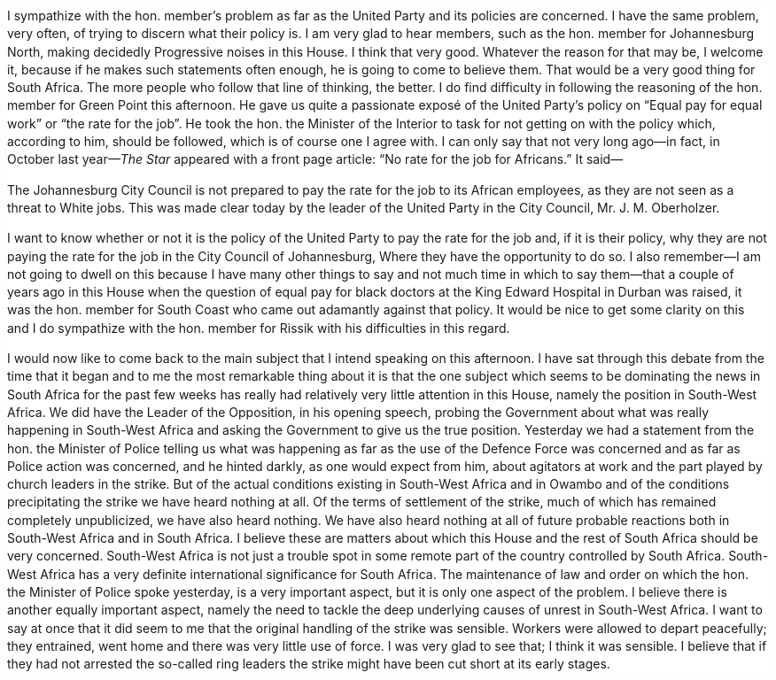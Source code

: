 <p>I sympathize with the hon. member&#x2019;s problem as far as the United Party and its policies are concerned. I have the same problem, very often, of trying to discern what their policy is. I am very glad to hear members, such as the hon. member for Johannesburg North, making decidedly Progressive noises in this House. I think that very good. Whatever the reason for that may be, I welcome it, because if he makes such statements often enough, he is going to come to believe them. That would be a very good thing for South Africa. The more people who follow that line of thinking, the better. I do find difficulty in following the reasoning of the hon. member for Green Point this afternoon. He gave us quite a passionate expos&#x00E9; of the United Party&#x2019;s policy on &#x201C;Equal pay for equal work&#x201D; or &#x201C;the rate for the job&#x201D;. He took the hon. the Minister of the Interior to task for not getting on with the policy which, according to him, should be followed, which is of course one I agree with. I can only say that not very long ago&#x2014;in fact, in October last year<i>&#x2014;The Star</i> appeared with a front page article: &#x201C;No rate for the job for Africans.&#x201D; It said&#x2014;</p>

<block name="quote">The Johannesburg City Council is not prepared to pay the rate for the job to its African employees, as they are not seen as a threat to White jobs. This was made clear today by the leader of the United Party in the City Council, Mr. J. M. Oberholzer.</block>

<p>I want to know whether or not it is the policy of the United Party to pay the rate for the job and, if it is their policy, why they are not paying the rate for the job in the City Council of Johannesburg, Where they have the opportunity to do so. I also remember&#x2014;I am not going to dwell on this because I have many other things to say and not much time in which to say them&#x2014;that a couple of years ago in this House when the question of equal pay for black doctors at the King Edward Hospital in Durban was raised, it was the hon. member for South Coast who came out adamantly against that policy. It would be nice to get some clarity on this and I do sympathize with the hon. member for Rissik with his difficulties in this regard.</p>

<p>I would now like to come back to the main subject that I intend speaking on this afternoon. I have sat through this debate from the time that it began and to me the most remarkable thing about it is that the one subject which seems to be dominating the news in South Africa for the past few weeks has really had relatively very little attention in this House, namely the position in South-West Africa. We did have the Leader of the Opposition, in his opening speech, probing the Government about what was really happening in South-West Africa and asking the Government to give us the true position. Yesterday we had a statement from the hon. the Minister of Police telling us what was happening as far as the use of the Defence Force was concerned and as far as Police action was concerned, and he hinted darkly, as one would expect from him, about agitators at work and the part played by church leaders in the strike. But of the actual conditions existing in South-West Africa and in Owambo and of the conditions precipitating the strike we have heard nothing at all. Of the terms of settlement of the strike, much of which has remained completely unpublicized, we have also heard nothing. We have also heard nothing at all of future probable reactions both in South-West Africa and in South Africa. I believe these are matters about which this House and the rest of South Africa should be very <span class="col_221-222" refersTo="page_0126"/>concerned. South-West Africa is not just a trouble spot in some remote part of the country controlled by South Africa. South-West Africa has a very definite international significance for South Africa. The maintenance of law and order on which the hon. the Minister of Police spoke yesterday, is a very important aspect, but it is only one aspect of the problem. I believe there is another equally important aspect, namely the need to tackle the deep underlying causes of unrest in South-West Africa. I want to say at once that it did seem to me that the original handling of the strike was sensible. Workers were allowed to depart peacefully; they entrained, went home and there was very little use of force. I was very glad to see that; I think it was sensible. I believe that if they had not arrested the so-called ring leaders the strike might have been cut short at its early stages.</p>

</speech>
